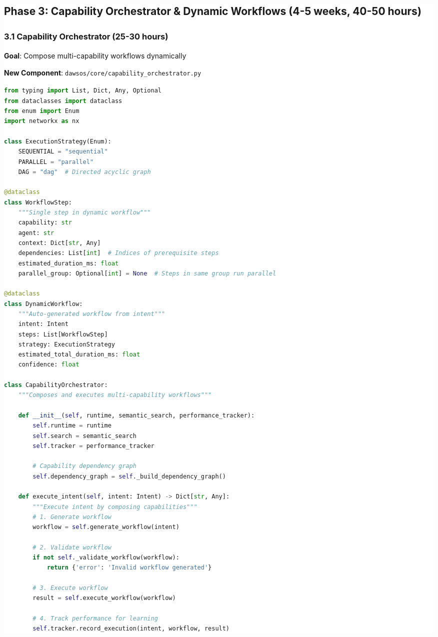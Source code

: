 ## Phase 3: Capability Orchestrator & Dynamic Workflows (4-5 weeks, 40-50 hours)

### 3.1 Capability Orchestrator (25-30 hours)

**Goal**: Compose multi-capability workflows dynamically

**New Component**: `dawsos/core/capability_orchestrator.py`

```python
from typing import List, Dict, Any, Optional
from dataclasses import dataclass
from enum import Enum
import networkx as nx

class ExecutionStrategy(Enum):
    SEQUENTIAL = "sequential"
    PARALLEL = "parallel"
    DAG = "dag"  # Directed acyclic graph

@dataclass
class WorkflowStep:
    """Single step in dynamic workflow"""
    capability: str
    agent: str
    context: Dict[str, Any]
    dependencies: List[int]  # Indices of prerequisite steps
    estimated_duration_ms: float
    parallel_group: Optional[int] = None  # Steps in same group run parallel

@dataclass
class DynamicWorkflow:
    """Auto-generated workflow from intent"""
    intent: Intent
    steps: List[WorkflowStep]
    strategy: ExecutionStrategy
    estimated_total_duration_ms: float
    confidence: float

class CapabilityOrchestrator:
    """Composes and executes multi-capability workflows"""

    def __init__(self, runtime, semantic_search, performance_tracker):
        self.runtime = runtime
        self.search = semantic_search
        self.tracker = performance_tracker

        # Capability dependency graph
        self.dependency_graph = self._build_dependency_graph()

    def execute_intent(self, intent: Intent) -> Dict[str, Any]:
        """Execute intent by composing capabilities"""
        # 1. Generate workflow
        workflow = self.generate_workflow(intent)

        # 2. Validate workflow
        if not self._validate_workflow(workflow):
            return {'error': 'Invalid workflow generated'}

        # 3. Execute workflow
        result = self.execute_workflow(workflow)

        # 4. Track performance for learning
        self.tracker.record_execution(intent, workflow, result)
```